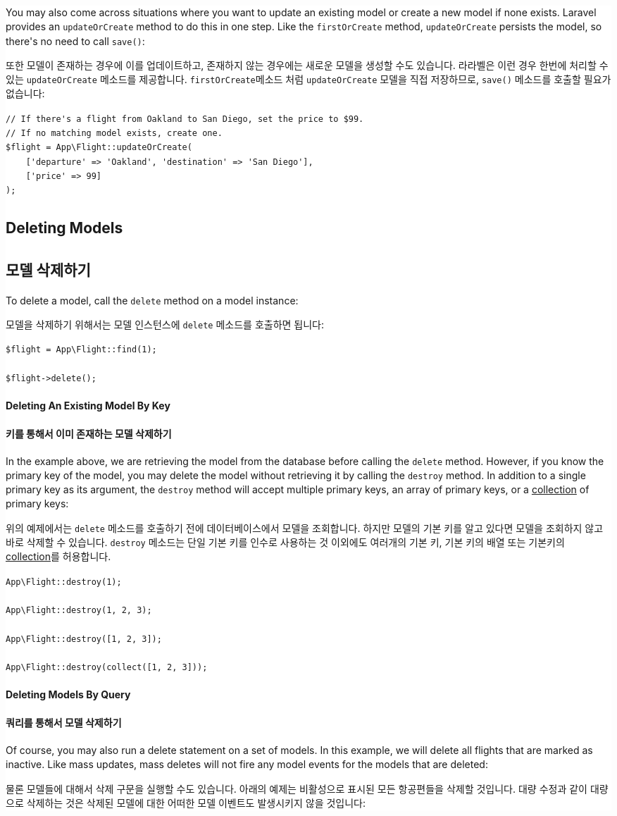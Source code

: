 You may also come across situations where you want to update an existing model or create a new model if none exists. Laravel provides an `updateOrCreate` method to do this in one step. Like the `firstOrCreate` method, `updateOrCreate` persists the model, so there's no need to call `save()`:

또한 모델이 존재하는 경우에 이를 업데이트하고, 존재하지 않는 경우에는 새로운 모델을 생성할 수도 있습니다. 라라벨은 이런 경우 한번에 처리할 수 있는 `updateOrCreate` 메소드를 제공합니다. `firstOrCreate`메소드 처럼 `updateOrCreate` 모델을 직접 저장하므로, `save()` 메소드를 호출할 필요가 없습니다:

    // If there's a flight from Oakland to San Diego, set the price to $99.
    // If no matching model exists, create one.
    $flight = App\Flight::updateOrCreate(
        ['departure' => 'Oakland', 'destination' => 'San Diego'],
        ['price' => 99]
    );

<a name="deleting-models"></a>
## Deleting Models
## 모델 삭제하기

To delete a model, call the `delete` method on a model instance:

모델을 삭제하기 위해서는 모델 인스턴스에 `delete` 메소드를 호출하면 됩니다:

    $flight = App\Flight::find(1);

    $flight->delete();

#### Deleting An Existing Model By Key
#### 키를 통해서 이미 존재하는 모델 삭제하기

In the example above, we are retrieving the model from the database before calling the `delete` method. However, if you know the primary key of the model, you may delete the model without retrieving it by calling the `destroy` method.  In addition to a single primary key as its argument, the `destroy` method will accept multiple primary keys, an array of primary keys, or a [collection](/docs/{{version}}/collections) of primary keys:

위의 예제에서는 `delete` 메소드를 호출하기 전에 데이터베이스에서 모델을 조회합니다. 하지만 모델의 기본 키를 알고 있다면 모델을 조회하지 않고 바로 삭제할 수 있습니다. `destroy` 메소드는 단일 기본 키를 인수로 사용하는 것 이외에도 여러개의 기본 키, 기본 키의 배열 또는 기본키의 [collection](/docs/{{version}}/collections)를 허용합니다.

    App\Flight::destroy(1);

    App\Flight::destroy(1, 2, 3);

    App\Flight::destroy([1, 2, 3]);

    App\Flight::destroy(collect([1, 2, 3]));

#### Deleting Models By Query
#### 쿼리를 통해서 모델 삭제하기

Of course, you may also run a delete statement on a set of models. In this example, we will delete all flights that are marked as inactive. Like mass updates, mass deletes will not fire any model events for the models that are deleted:

물론 모델들에 대해서 삭제 구문을 실행할 수도 있습니다. 아래의 예제는 비활성으로 표시된 모든 항공편들을 삭제할 것입니다. 대량 수정과 같이 대량으로 삭제하는 것은 삭제된 모델에 대한 어떠한 모델 이벤트도 발생시키지 않을 것입니다:
